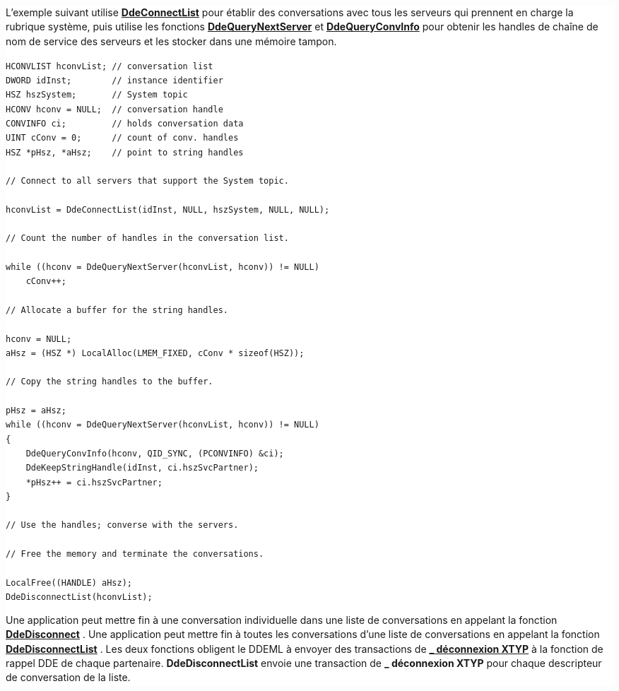 L’exemple suivant utilise [**DdeConnectList**](/windows/desktop/api/Ddeml/nf-ddeml-ddeconnectlist) pour établir des conversations avec tous les serveurs qui prennent en charge la rubrique système, puis utilise les fonctions [**DdeQueryNextServer**](/windows/desktop/api/Ddeml/nf-ddeml-ddequerynextserver) et [**DdeQueryConvInfo**](/windows/desktop/api/Ddeml/nf-ddeml-ddequeryconvinfo) pour obtenir les handles de chaîne de nom de service des serveurs et les stocker dans une mémoire tampon.


```
HCONVLIST hconvList; // conversation list 
DWORD idInst;        // instance identifier 
HSZ hszSystem;       // System topic 
HCONV hconv = NULL;  // conversation handle 
CONVINFO ci;         // holds conversation data 
UINT cConv = 0;      // count of conv. handles 
HSZ *pHsz, *aHsz;    // point to string handles 
 
// Connect to all servers that support the System topic. 
 
hconvList = DdeConnectList(idInst, NULL, hszSystem, NULL, NULL); 
 
// Count the number of handles in the conversation list. 
 
while ((hconv = DdeQueryNextServer(hconvList, hconv)) != NULL) 
    cConv++; 
 
// Allocate a buffer for the string handles. 
 
hconv = NULL; 
aHsz = (HSZ *) LocalAlloc(LMEM_FIXED, cConv * sizeof(HSZ)); 
 
// Copy the string handles to the buffer. 
 
pHsz = aHsz; 
while ((hconv = DdeQueryNextServer(hconvList, hconv)) != NULL) 
{ 
    DdeQueryConvInfo(hconv, QID_SYNC, (PCONVINFO) &ci); 
    DdeKeepStringHandle(idInst, ci.hszSvcPartner); 
    *pHsz++ = ci.hszSvcPartner; 
} 
 
// Use the handles; converse with the servers. 
 
// Free the memory and terminate the conversations. 
 
LocalFree((HANDLE) aHsz); 
DdeDisconnectList(hconvList); 
```



Une application peut mettre fin à une conversation individuelle dans une liste de conversations en appelant la fonction [**DdeDisconnect**](/windows/desktop/api/Ddeml/nf-ddeml-ddedisconnect) . Une application peut mettre fin à toutes les conversations d’une liste de conversations en appelant la fonction [**DdeDisconnectList**](/windows/desktop/api/Ddeml/nf-ddeml-ddedisconnectlist) . Les deux fonctions obligent le DDEML à envoyer des transactions de [**\_ déconnexion XTYP**](xtyp-disconnect.md) à la fonction de rappel DDE de chaque partenaire. **DdeDisconnectList** envoie une transaction de **\_ déconnexion XTYP** pour chaque descripteur de conversation de la liste.
